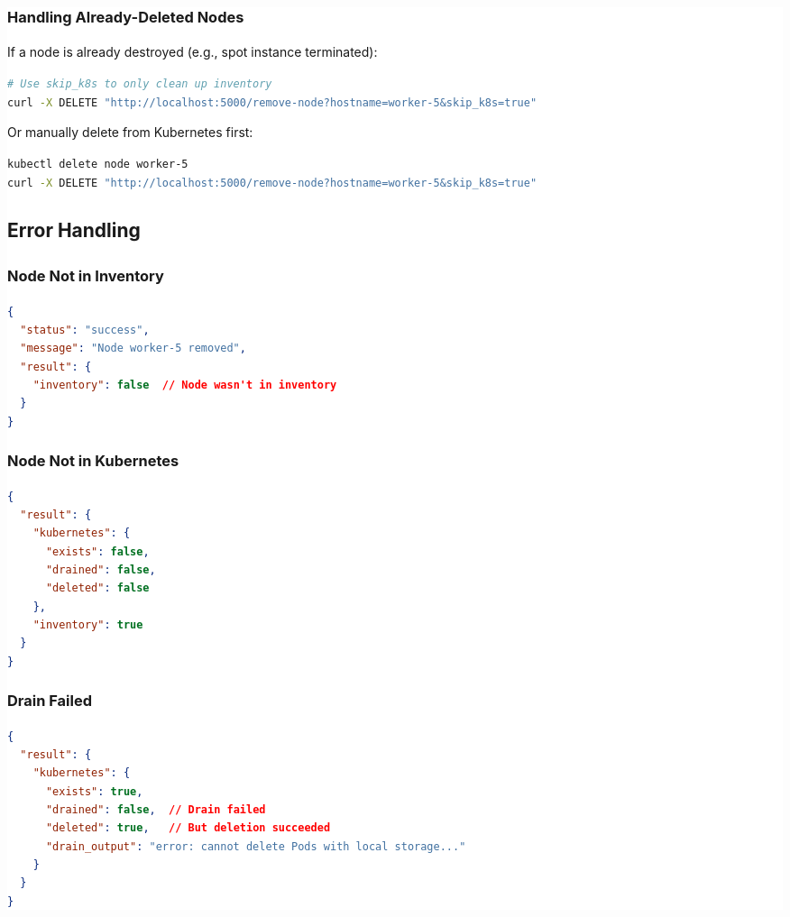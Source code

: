 ### Handling Already-Deleted Nodes

If a node is already destroyed (e.g., spot instance terminated):

```bash
# Use skip_k8s to only clean up inventory
curl -X DELETE "http://localhost:5000/remove-node?hostname=worker-5&skip_k8s=true"
```

Or manually delete from Kubernetes first:

```bash
kubectl delete node worker-5
curl -X DELETE "http://localhost:5000/remove-node?hostname=worker-5&skip_k8s=true"
```

## Error Handling

### Node Not in Inventory

```json
{
  "status": "success",
  "message": "Node worker-5 removed",
  "result": {
    "inventory": false  // Node wasn't in inventory
  }
}
```

### Node Not in Kubernetes

```json
{
  "result": {
    "kubernetes": {
      "exists": false,
      "drained": false,
      "deleted": false
    },
    "inventory": true
  }
}
```

### Drain Failed

```json
{
  "result": {
    "kubernetes": {
      "exists": true,
      "drained": false,  // Drain failed
      "deleted": true,   // But deletion succeeded
      "drain_output": "error: cannot delete Pods with local storage..."
    }
  }
}
```
